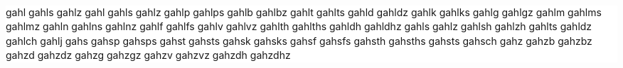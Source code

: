 gahl
gahls
gahlz
gahl
gahls
gahlz
gahlp
gahlps
gahlb
gahlbz
gahlt
gahlts
gahld
gahldz
gahlk
gahlks
gahlg
gahlgz
gahlm
gahlms
gahlmz
gahln
gahlns
gahlnz
gahlf
gahlfs
gahlv
gahlvz
gahlth
gahlths
gahldh
gahldhz
gahls
gahlz
gahlsh
gahlzh
gahlts
gahldz
gahlch
gahlj
gahs
gahsp
gahsps
gahst
gahsts
gahsk
gahsks
gahsf
gahsfs
gahsth
gahsths
gahsts
gahsch
gahz
gahzb
gahzbz
gahzd
gahzdz
gahzg
gahzgz
gahzv
gahzvz
gahzdh
gahzdhz